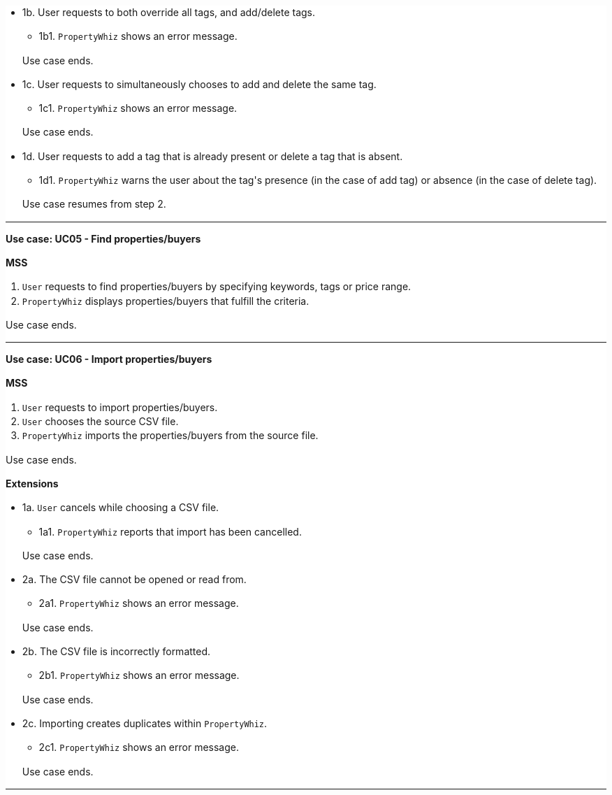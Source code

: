 * 1b. User requests to both override all tags, and add/delete tags.
    * 1b1. `PropertyWhiz` shows an error message.

    Use case ends.

* 1c. User requests to simultaneously chooses to add and delete the same tag.
    * 1c1. `PropertyWhiz` shows an error message.

    Use case ends.

* 1d. User requests to add a tag that is already present or delete a tag that is absent.
    * 1d1. `PropertyWhiz` warns the user about the tag's presence (in the case of add tag) or absence (in the case of delete tag).

    Use case resumes from step 2.

_________________

**Use case: UC05 - Find properties/buyers**

**MSS**

1. `User` requests to find properties/buyers by specifying keywords, tags or price range.
2. `PropertyWhiz` displays properties/buyers that fulfill the criteria.

Use case ends.

_________________

**Use case: UC06 - Import properties/buyers**

**MSS**

1. `User` requests to import properties/buyers.
2. `User` chooses the source CSV file.
3. `PropertyWhiz` imports the properties/buyers from the source file.

Use case ends.

**Extensions**

* 1a. `User` cancels while choosing a CSV file.
    * 1a1. `PropertyWhiz` reports that import has been cancelled.

    Use case ends.

* 2a. The CSV file cannot be opened or read from.
    * 2a1. `PropertyWhiz` shows an error message.

    Use case ends.

* 2b. The CSV file is incorrectly formatted.
    * 2b1. `PropertyWhiz` shows an error message.

    Use case ends.

* 2c. Importing creates duplicates within `PropertyWhiz`.
    * 2c1. `PropertyWhiz` shows an error message.

    Use case ends.

_________________
